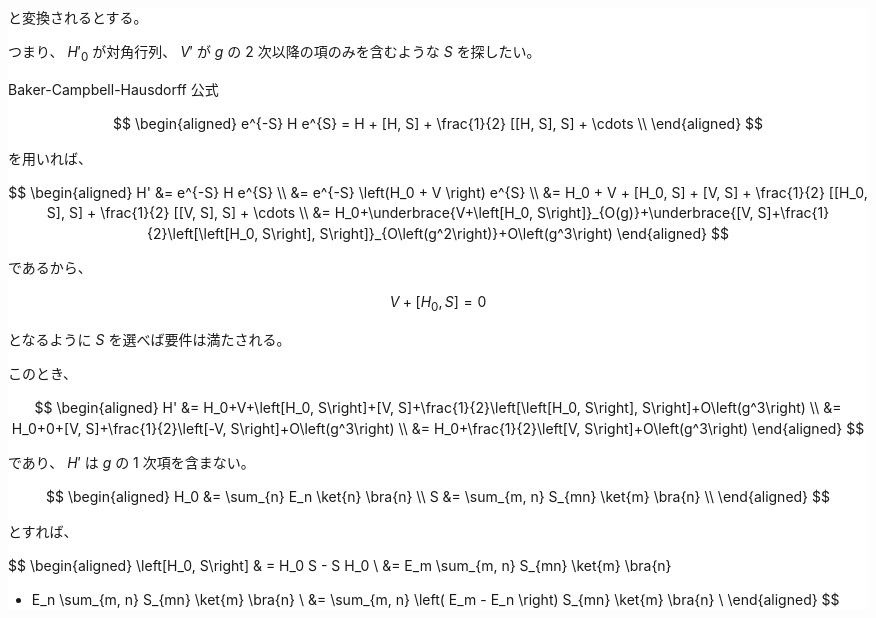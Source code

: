 と変換されるとする。

つまり、 $H'_{0}$ が対角行列、 $V'$ が $g$ の 2 次以降の項のみを含むような $S$ を探したい。

Baker-Campbell-Hausdorff 公式

$$
\begin{aligned}
e^{-S} H e^{S} = H + [H, S] + \frac{1}{2} [[H, S], S] + \cdots \\
\end{aligned}
$$

を用いれば、

$$
\begin{aligned}
H' &= e^{-S} H e^{S} \\
&= e^{-S} \left(H_0 + V \right) e^{S} \\
&= H_0 + V + [H_0, S] + [V, S] + \frac{1}{2} [[H_0, S], S] + \frac{1}{2} [[V, S], S] + \cdots \\
&= H_0+\underbrace{V+\left[H_0, S\right]}_{O(g)}+\underbrace{[V, S]+\frac{1}{2}\left[\left[H_0, S\right], S\right]}_{O\left(g^2\right)}+O\left(g^3\right)
\end{aligned}
$$

であるから、

$$
V + [H_0, S] = 0
$$

となるように $S$ を選べば要件は満たされる。

このとき、

$$
\begin{aligned}
H' &= H_0+V+\left[H_0, S\right]+[V, S]+\frac{1}{2}\left[\left[H_0, S\right], S\right]+O\left(g^3\right) \\
&= H_0+0+[V, S]+\frac{1}{2}\left[-V, S\right]+O\left(g^3\right) \\
&= H_0+\frac{1}{2}\left[V, S\right]+O\left(g^3\right)
\end{aligned}
$$

であり、 $H'$ は $g$ の 1 次項を含まない。

$$
\begin{aligned}
H_0 &= \sum_{n} E_n \ket{n} \bra{n} \\
S &= \sum_{m, n} S_{mn} \ket{m} \bra{n} \\
\end{aligned}
$$

とすれば、

$$
\begin{aligned}
\left[H_0, S\right]
& = H_0 S - S H_0 \\
&= E_m \sum_{m, n} S_{mn} \ket{m} \bra{n}
- E_n \sum_{m, n} S_{mn} \ket{m} \bra{n} \\
&= \sum_{m, n} \left( E_m - E_n \right) S_{mn} \ket{m} \bra{n} \\
\end{aligned}
$$
